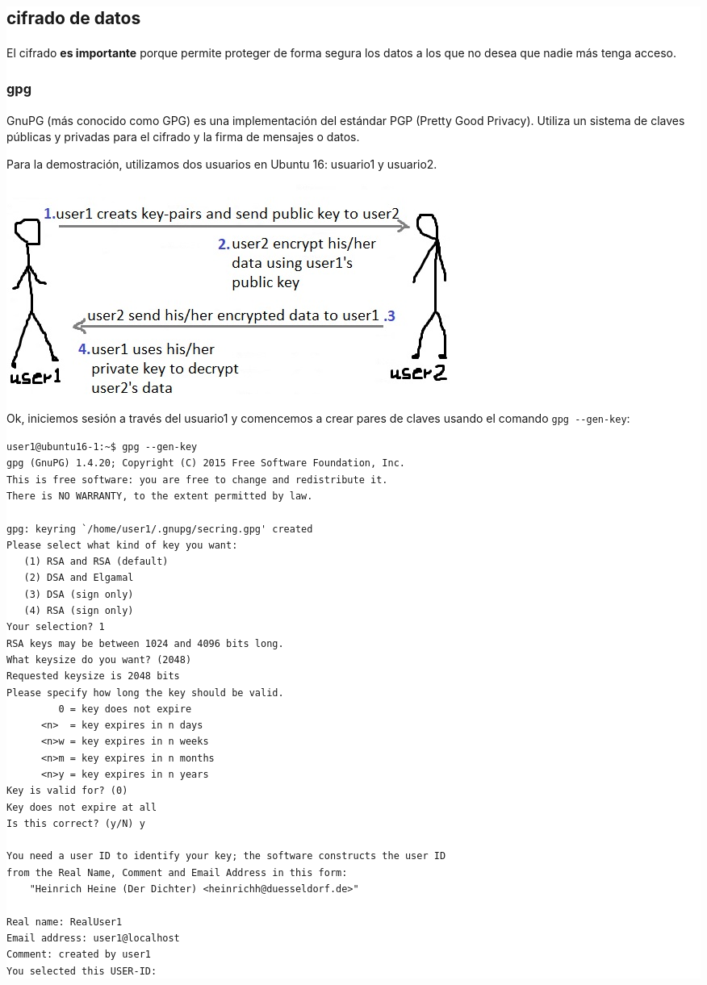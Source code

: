## cifrado de datos

El cifrado **es importante** porque permite proteger de forma segura los datos a los que no desea que nadie más tenga acceso.

### gpg

GnuPG (más conocido como GPG) es una implementación del estándar PGP (Pretty Good Privacy). Utiliza un sistema de claves públicas y privadas para el cifrado y la firma de mensajes o datos.

Para la demostración, utilizamos dos usuarios en Ubuntu 16: usuario1 y usuario2.

![](assets/securedata-gpgencrypt.jpg)

Ok, iniciemos sesión a través del usuario1 y comencemos a crear pares de claves usando el comando `gpg --gen-key`:

```
user1@ubuntu16-1:~$ gpg --gen-key 
gpg (GnuPG) 1.4.20; Copyright (C) 2015 Free Software Foundation, Inc.
This is free software: you are free to change and redistribute it.
There is NO WARRANTY, to the extent permitted by law.

gpg: keyring `/home/user1/.gnupg/secring.gpg' created
Please select what kind of key you want:
   (1) RSA and RSA (default)
   (2) DSA and Elgamal
   (3) DSA (sign only)
   (4) RSA (sign only)
Your selection? 1
RSA keys may be between 1024 and 4096 bits long.
What keysize do you want? (2048) 
Requested keysize is 2048 bits
Please specify how long the key should be valid.
         0 = key does not expire
      <n>  = key expires in n days
      <n>w = key expires in n weeks
      <n>m = key expires in n months
      <n>y = key expires in n years
Key is valid for? (0) 
Key does not expire at all
Is this correct? (y/N) y

You need a user ID to identify your key; the software constructs the user ID
from the Real Name, Comment and Email Address in this form:
    "Heinrich Heine (Der Dichter) <heinrichh@duesseldorf.de>"

Real name: RealUser1
Email address: user1@localhost
Comment: created by user1
You selected this USER-ID:
```